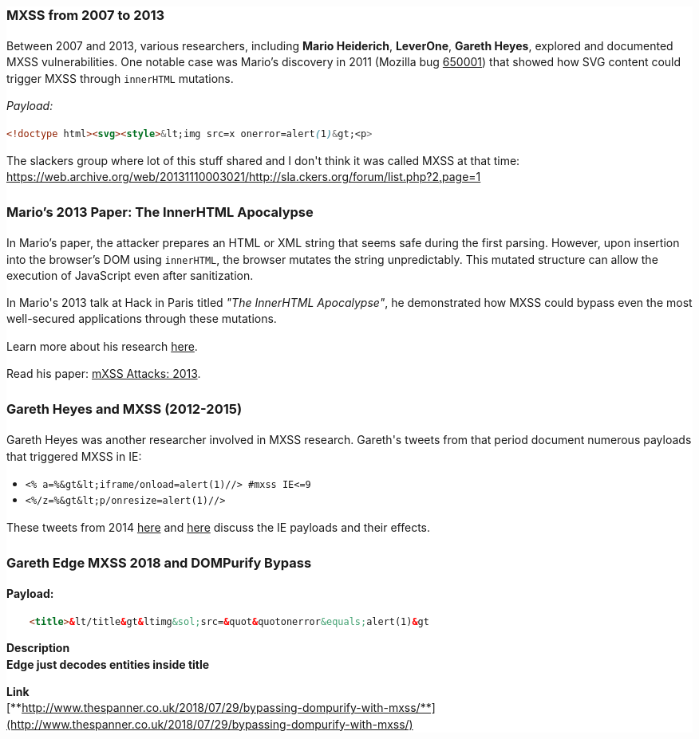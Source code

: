 ### **MXSS from 2007 to 2013**

Between 2007 and 2013, various researchers, including **Mario Heiderich**, **LeverOne**, **Gareth Heyes**, explored and documented MXSS vulnerabilities. One notable case was Mario’s discovery in 2011 (Mozilla bug [650001](https://bugzilla.mozilla.org/show_bug.cgi?id=650001)) that showed how SVG content could trigger MXSS through `innerHTML` mutations. 

*Payload:*
```html
<!doctype html><svg><style>&lt;img src=x onerror=alert(1)&gt;<p>
```

The slackers group where lot of this stuff shared and I don't think it was called MXSS at that time: https://web.archive.org/web/20131110003021/http://sla.ckers.org/forum/list.php?2,page=1


### **Mario’s 2013 Paper: The InnerHTML Apocalypse**

In Mario’s paper, the attacker prepares an HTML or XML string that seems safe during the first parsing. However, upon insertion into the browser’s DOM using `innerHTML`, the browser mutates the string unpredictably. This mutated structure can allow the execution of JavaScript even after sanitization.

In Mario's 2013 talk at Hack in Paris titled *"The InnerHTML Apocalypse"*, he demonstrated how MXSS could bypass even the most well-secured applications through these mutations.

Learn more about his research [here](https://repo.zenk-security.com/Conferences/Hack%20in%20Paris%202013/The%20Inner%20HTML%20Apocalypse%20-%20How%20MXSS%20Attacks%20Change%20Everything%20We%20Believed%20to%20Know%20so%20Far.pdf).

Read his paper: [mXSS Attacks: 2013](https://cure53.de/fp170.pdf).

### **Gareth Heyes and MXSS (2012-2015)**

Gareth Heyes was another researcher involved in MXSS research. Gareth's tweets from that period document numerous payloads that triggered MXSS in IE:

- `<% a=%&gt&lt;iframe/onload=alert(1)//> #mxss IE<=9`
- `<%/z=%&gt&lt;p/onresize=alert(1)//>`


These tweets from 2014 [here](https://x.com/garethheyes/status/526796862100365314) and [here](https://x.com/garethheyes/status/529696573694160897) discuss the IE payloads and their effects.

### Gareth Edge MXSS 2018 and DOMPurify Bypass

**Payload:**  
```html
	<title>&lt/title&gt&ltimg&sol;src=&quot&quotonerror&equals;alert(1)&gt
```
**Description**  
**Edge just decodes entities inside title**  
	  
**Link**  
[**http://www.thespanner.co.uk/2018/07/29/bypassing-dompurify-with-mxss/**](http://www.thespanner.co.uk/2018/07/29/bypassing-dompurify-with-mxss/)
